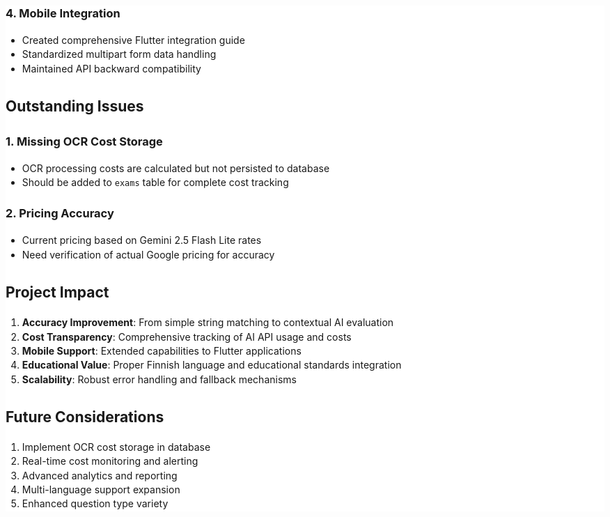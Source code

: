 ### 4. Mobile Integration
- Created comprehensive Flutter integration guide
- Standardized multipart form data handling
- Maintained API backward compatibility

## Outstanding Issues

### 1. Missing OCR Cost Storage
- OCR processing costs are calculated but not persisted to database
- Should be added to `exams` table for complete cost tracking

### 2. Pricing Accuracy
- Current pricing based on Gemini 2.5 Flash Lite rates
- Need verification of actual Google pricing for accuracy

## Project Impact
1. **Accuracy Improvement**: From simple string matching to contextual AI evaluation
2. **Cost Transparency**: Comprehensive tracking of AI API usage and costs
3. **Mobile Support**: Extended capabilities to Flutter applications
4. **Educational Value**: Proper Finnish language and educational standards integration
5. **Scalability**: Robust error handling and fallback mechanisms

## Future Considerations
1. Implement OCR cost storage in database
2. Real-time cost monitoring and alerting
3. Advanced analytics and reporting
4. Multi-language support expansion
5. Enhanced question type variety